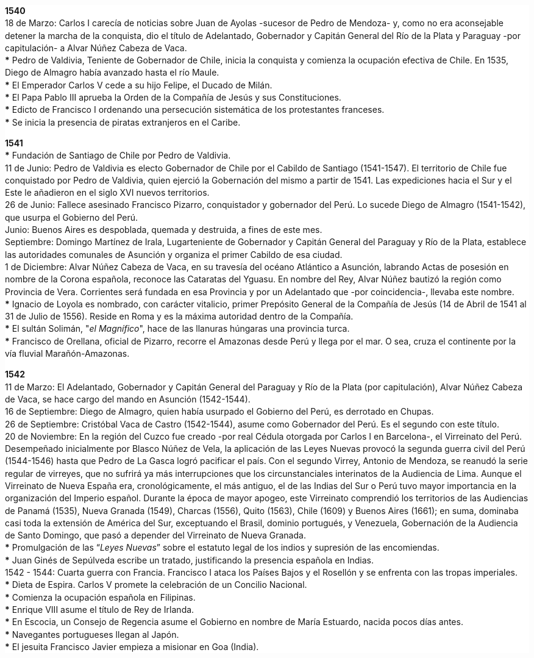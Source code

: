 **1540**  
18 de Marzo: Carlos I carecía de noticias sobre Juan de Ayolas -sucesor de Pedro de Mendoza- y, como no era aconsejable detener la marcha de la conquista, dio el título de Adelantado, Gobernador y Capitán General del Río de la Plata y Paraguay -por capitulación- a Alvar Núñez Cabeza de Vaca.  
**\*** Pedro de Valdivia, Teniente de Gobernador de Chile, inicia la conquista y comienza la ocupación efectiva de Chile. En 1535, Diego de Almagro había avanzado hasta el río Maule.  
**\*** El Emperador Carlos V cede a su hijo Felipe, el Ducado de Milán.  
**\*** El Papa Pablo III aprueba la Orden de la Compañía de Jesús y sus Constituciones.  
**\*** Edicto de Francisco I ordenando una persecución sistemática de los protestantes franceses.  
**\*** Se inicia la presencia de piratas extranjeros en el Caribe.  

**1541**  
**\*** Fundación de Santiago de Chile por Pedro de Valdivia.  
11 de Junio: Pedro de Valdivia es electo Gobernador de Chile por el Cabildo de Santiago (1541-1547). El territorio de Chile fue conquistado por Pedro de Valdivia, quien ejerció la Gobernación del mismo a partir de 1541. Las expediciones hacia el Sur y el Este le añadieron en el siglo XVI nuevos territorios.  
26 de Junio: Fallece asesinado Francisco Pizarro, conquistador y gobernador del Perú. Lo sucede Diego de Almagro (1541-1542), que usurpa el Gobierno del Perú.  
Junio: Buenos Aires es despoblada, quemada y destruida, a fines de este mes.  
Septiembre: Domingo Martínez de Irala, Lugarteniente de Gobernador y Capitán General del Paraguay y Río de la Plata, establece las autoridades comunales de Asunción y organiza el primer Cabildo de esa ciudad.  
1 de Diciembre: Alvar Núñez Cabeza de Vaca, en su travesía del océano Atlántico a Asunción, labrando Actas de posesión en nombre de la Corona española, reconoce las Cataratas del Yguasu. En nombre del Rey, Alvar Núñez bautizó la región como Provincia de Vera. Corrientes será fundada en esa Provincia y por un Adelantado que -por coincidencia-, llevaba este nombre.  
**\*** Ignacio de Loyola es nombrado, con carácter vitalicio, primer Prepósito General de la Compañía de Jesús (14 de Abril de 1541 al 31 de Julio de 1556). Reside en Roma y es la máxima autoridad dentro de la Compañía.  
**\*** El sultán Solimán, "_el Magnífico_", hace de las llanuras húngaras una provincia turca.  
**\*** Francisco de Orellana, oficial de Pizarro, recorre el Amazonas desde Perú y llega por el mar. O sea, cruza el continente por la vía fluvial Marañón-Amazonas.  

**1542**  
11 de Marzo: El Adelantado, Gobernador y Capitán General del Paraguay y Río de la Plata (por capitulación), Alvar Núñez Cabeza de Vaca, se hace cargo del mando en Asunción (1542-1544).  
16 de Septiembre: Diego de Almagro, quien había usurpado el Gobierno del Perú, es derrotado en Chupas.  
26 de Septiembre: Cristóbal Vaca de Castro (1542-1544), asume como Gobernador del Perú. Es el segundo con este título.  
20 de Noviembre: En la región del Cuzco fue creado -por real Cédula otorgada por Carlos I en Barcelona-, el Virreinato del Perú. Desempeñado inicialmente por Blasco Núñez de Vela, la aplicación de las Leyes Nuevas provocó la segunda guerra civil del Perú (1544-1546) hasta que Pedro de La Gasca logró pacificar el país. Con el segundo Virrey, Antonio de Mendoza, se reanudó la serie regular de virreyes, que no sufrirá ya más interrupciones que los circunstanciales interinatos de la Audiencia de Lima. Aunque el Virreinato de Nueva España era, cronológicamente, el más antiguo, el de las Indias del Sur o Perú tuvo mayor importancia en la organización del Imperio español. Durante la época de mayor apogeo, este Virreinato comprendió los territorios de las Audiencias de Panamá (1535), Nueva Granada (1549), Charcas (1556), Quito (1563), Chile (1609) y Buenos Aires (1661); en suma, dominaba casi toda la extensión de América del Sur, exceptuando el Brasil, dominio portugués, y Venezuela, Gobernación de la Audiencia de Santo Domingo, que pasó a depender del Virreinato de Nueva Granada.  
**\*** Promulgación de las “_Leyes Nuevas_” sobre el estatuto legal de los indios y supresión de las encomiendas.  
**\*** Juan Ginés de Sepúlveda escribe un tratado, justificando la presencia española en Indias.  
1542 - 1544: Cuarta guerra con Francia. Francisco I ataca los Países Bajos y el Rosellón y se enfrenta con las tropas imperiales.  
**\*** Dieta de Espira. Carlos V promete la celebración de un Concilio Nacional.  
**\*** Comienza la ocupación española en Filipinas.  
**\*** Enrique VIII asume el título de Rey de Irlanda.  
**\*** En Escocia, un Consejo de Regencia asume el Gobierno en nombre de María Estuardo, nacida pocos días antes.  
**\*** Navegantes portugueses llegan al Japón.  
**\*** El jesuita Francisco Javier empieza a misionar en Goa (India).  